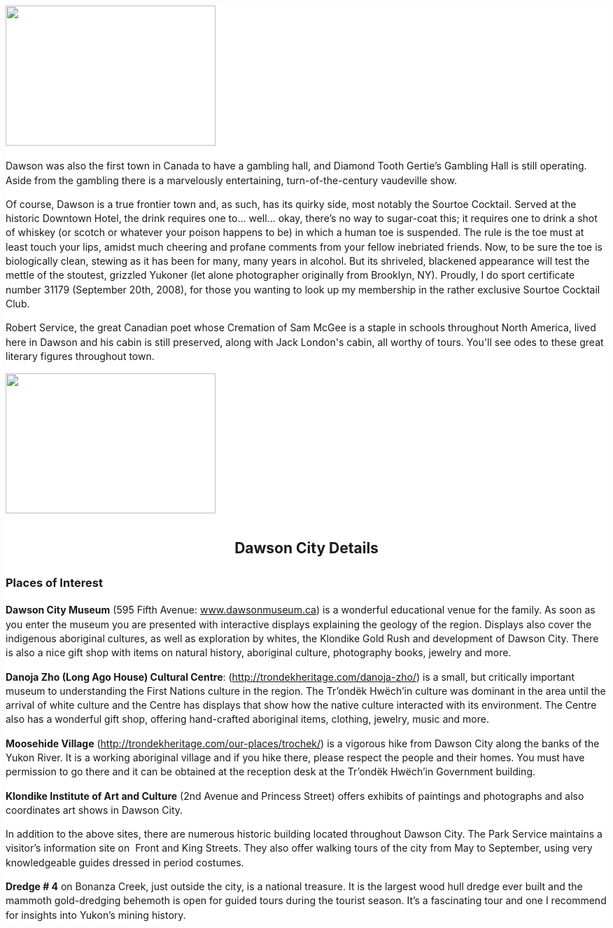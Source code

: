 <a href="http://blog.lesterpickerphoto.com/wp-content/uploads/2011/02/Yukon-Quest2011-Dawson-City-13.jpg"><img class="size-medium wp-image-943 " title="Yukon Quest2011-Dawson City 13" src="http://blog.lesterpickerphoto.com/wp-content/uploads/2011/02/Yukon-Quest2011-Dawson-City-13-300x200.jpg" alt="" width="300" height="200"></a>

Dawson was also the first town in Canada to have a gambling hall, and Diamond Tooth Gertie’s Gambling Hall is still operating. Aside from the gambling there is a marvelously entertaining, turn-of-the-century vaudeville show.

Of course, Dawson is a true frontier town and, as such, has its quirky side, most notably the Sourtoe Cocktail. Served at the historic Downtown Hotel, the drink requires one to… well… okay, there’s no way to sugar-coat this; it requires one to drink a shot of whiskey (or scotch or whatever your poison happens to be) in which a human toe is suspended. The rule is the toe must at least touch your lips, amidst much cheering and profane comments from your fellow inebriated friends. Now, to be sure the toe is biologically clean, stewing as it has been for many, many years in alcohol. But its shriveled, blackened appearance will test the mettle of the stoutest, grizzled Yukoner (let alone photographer originally from Brooklyn, NY). Proudly, I do sport certificate number 31179 (September 20th, 2008), for those you wanting to look up my membership in the rather exclusive Sourtoe Cocktail Club.

Robert Service, the great Canadian poet whose Cremation of Sam McGee is a staple in schools throughout North America, lived here in Dawson and his cabin is still preserved, along with Jack London's cabin, all worthy of tours. You'll see odes to these great literary figures throughout town.

<a href="http://blog.lesterpickerphoto.com/wp-content/uploads/2011/02/Yukon-Quest2011-Dawson-City-16.jpg"><img class="size-medium wp-image-944" title="Yukon Quest2011-Dawson City 16" src="http://blog.lesterpickerphoto.com/wp-content/uploads/2011/02/Yukon-Quest2011-Dawson-City-16-300x200.jpg" alt="" width="300" height="200"></a>
<h2 style="text-align: center;">Dawson City Details</h2>
<h3>Places of Interest</h3>
<strong>Dawson City Museum</strong> (595 Fifth Avenue: <a href="http://www.dawsonmuseum.ca">www.dawsonmuseum.ca</a>) is a wonderful educational venue for the family. As soon as you enter the museum you are presented with interactive displays explaining the geology of the region. Displays also cover the indigenous aboriginal cultures, as well as exploration by whites, the Klondike Gold Rush and development of Dawson City. There is also a nice gift shop with items on natural history, aboriginal culture, photography books, jewelry and more.

<strong>Danoja Zho (Long Ago House) Cultural Centre</strong>: (<a href="http://trondekheritage.com/danoja-zho/">http://trondekheritage.com/danoja-zho/</a>) is a small, but critically important museum to understanding the First Nations culture in the region. The Tr’ondëk Hwëch’in culture was dominant in the area until the arrival of white culture and the Centre has displays that show how the native culture interacted with its environment. The Centre also has a wonderful gift shop, offering hand-crafted aboriginal items, clothing, jewelry, music and more.

<strong>Moosehide Village</strong> (<a href="http://trondekheritage.com/our-places/trochek/">http://trondekheritage.com/our-places/trochek/</a>) is a vigorous hike from Dawson City along the banks of the Yukon River. It is a working aboriginal village and if you hike there, please respect the people and their homes. You must have permission to go there and it can be obtained at the reception desk at the Tr’ondëk Hwëch’in Government building.

<strong>Klondike Institute of Art and Culture</strong> (2nd Avenue and Princess Street) offers exhibits of paintings and photographs and also coordinates art shows in Dawson City.

In addition to the above sites, there are numerous historic building located throughout Dawson City. The Park Service maintains a visitor’s information site on  Front and King Streets. They also offer walking tours of the city from May to September, using very knowledgeable guides dressed in period costumes.

<strong>Dredge # 4</strong> on Bonanza Creek, just outside the city, is a national treasure. It is the largest wood hull dredge ever built and the mammoth gold-dredging behemoth is open for guided tours during the tourist season. It’s a fascinating tour and one I recommend for insights into Yukon’s mining history.

